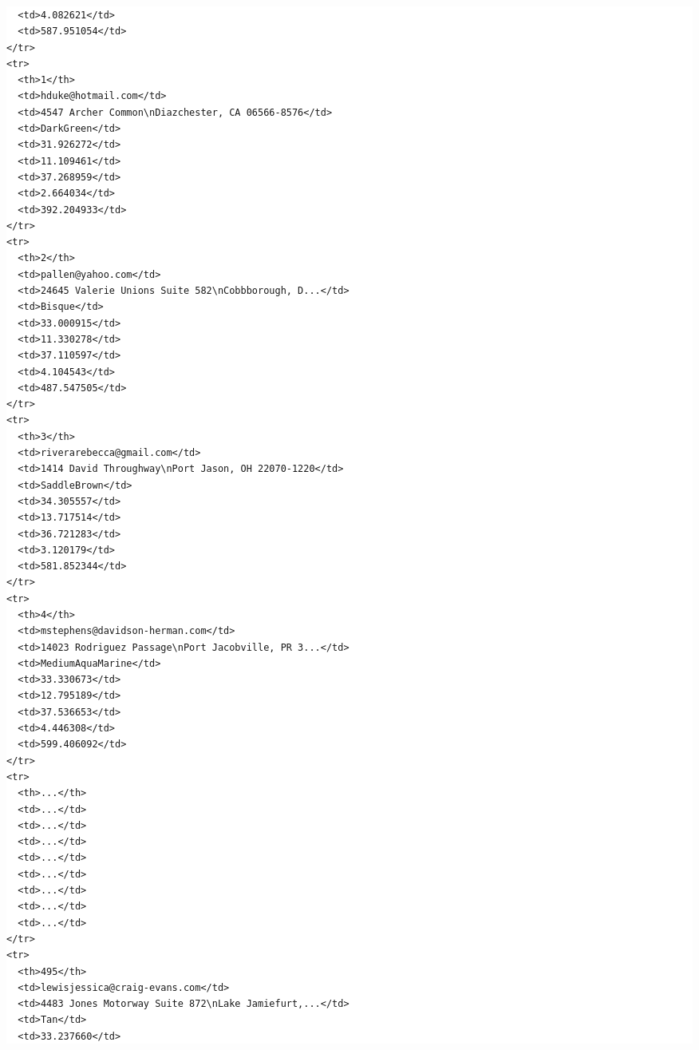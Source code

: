       <td>4.082621</td>
      <td>587.951054</td>
    </tr>
    <tr>
      <th>1</th>
      <td>hduke@hotmail.com</td>
      <td>4547 Archer Common\nDiazchester, CA 06566-8576</td>
      <td>DarkGreen</td>
      <td>31.926272</td>
      <td>11.109461</td>
      <td>37.268959</td>
      <td>2.664034</td>
      <td>392.204933</td>
    </tr>
    <tr>
      <th>2</th>
      <td>pallen@yahoo.com</td>
      <td>24645 Valerie Unions Suite 582\nCobbborough, D...</td>
      <td>Bisque</td>
      <td>33.000915</td>
      <td>11.330278</td>
      <td>37.110597</td>
      <td>4.104543</td>
      <td>487.547505</td>
    </tr>
    <tr>
      <th>3</th>
      <td>riverarebecca@gmail.com</td>
      <td>1414 David Throughway\nPort Jason, OH 22070-1220</td>
      <td>SaddleBrown</td>
      <td>34.305557</td>
      <td>13.717514</td>
      <td>36.721283</td>
      <td>3.120179</td>
      <td>581.852344</td>
    </tr>
    <tr>
      <th>4</th>
      <td>mstephens@davidson-herman.com</td>
      <td>14023 Rodriguez Passage\nPort Jacobville, PR 3...</td>
      <td>MediumAquaMarine</td>
      <td>33.330673</td>
      <td>12.795189</td>
      <td>37.536653</td>
      <td>4.446308</td>
      <td>599.406092</td>
    </tr>
    <tr>
      <th>...</th>
      <td>...</td>
      <td>...</td>
      <td>...</td>
      <td>...</td>
      <td>...</td>
      <td>...</td>
      <td>...</td>
      <td>...</td>
    </tr>
    <tr>
      <th>495</th>
      <td>lewisjessica@craig-evans.com</td>
      <td>4483 Jones Motorway Suite 872\nLake Jamiefurt,...</td>
      <td>Tan</td>
      <td>33.237660</td>